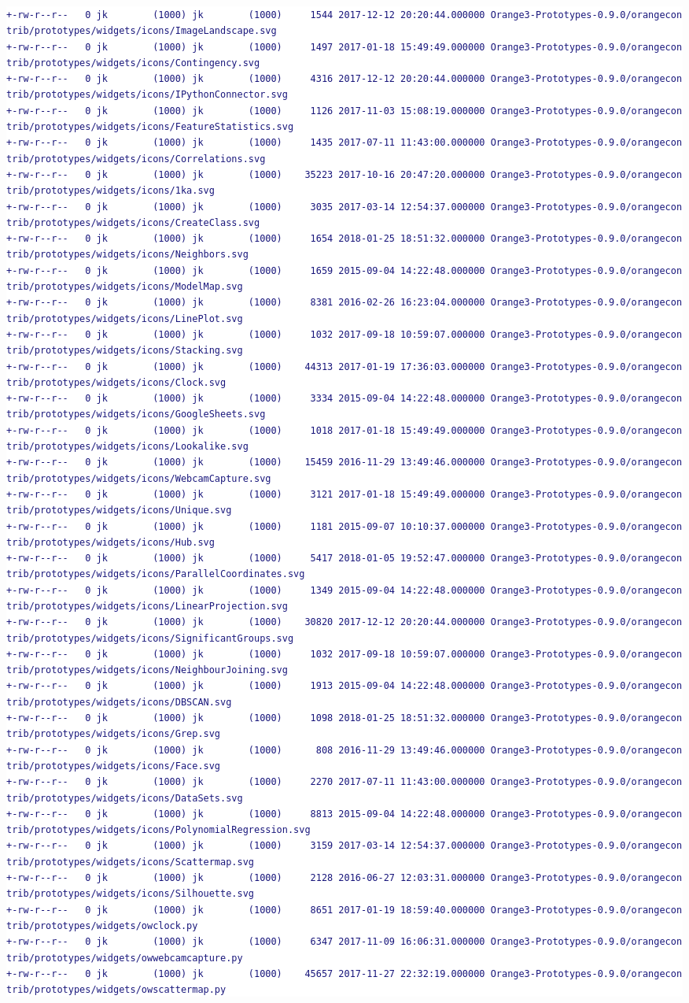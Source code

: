 ```diff
+-rw-r--r--   0 jk        (1000) jk        (1000)     1544 2017-12-12 20:20:44.000000 Orange3-Prototypes-0.9.0/orangecontrib/prototypes/widgets/icons/ImageLandscape.svg
+-rw-r--r--   0 jk        (1000) jk        (1000)     1497 2017-01-18 15:49:49.000000 Orange3-Prototypes-0.9.0/orangecontrib/prototypes/widgets/icons/Contingency.svg
+-rw-r--r--   0 jk        (1000) jk        (1000)     4316 2017-12-12 20:20:44.000000 Orange3-Prototypes-0.9.0/orangecontrib/prototypes/widgets/icons/IPythonConnector.svg
+-rw-r--r--   0 jk        (1000) jk        (1000)     1126 2017-11-03 15:08:19.000000 Orange3-Prototypes-0.9.0/orangecontrib/prototypes/widgets/icons/FeatureStatistics.svg
+-rw-r--r--   0 jk        (1000) jk        (1000)     1435 2017-07-11 11:43:00.000000 Orange3-Prototypes-0.9.0/orangecontrib/prototypes/widgets/icons/Correlations.svg
+-rw-r--r--   0 jk        (1000) jk        (1000)    35223 2017-10-16 20:47:20.000000 Orange3-Prototypes-0.9.0/orangecontrib/prototypes/widgets/icons/1ka.svg
+-rw-r--r--   0 jk        (1000) jk        (1000)     3035 2017-03-14 12:54:37.000000 Orange3-Prototypes-0.9.0/orangecontrib/prototypes/widgets/icons/CreateClass.svg
+-rw-r--r--   0 jk        (1000) jk        (1000)     1654 2018-01-25 18:51:32.000000 Orange3-Prototypes-0.9.0/orangecontrib/prototypes/widgets/icons/Neighbors.svg
+-rw-r--r--   0 jk        (1000) jk        (1000)     1659 2015-09-04 14:22:48.000000 Orange3-Prototypes-0.9.0/orangecontrib/prototypes/widgets/icons/ModelMap.svg
+-rw-r--r--   0 jk        (1000) jk        (1000)     8381 2016-02-26 16:23:04.000000 Orange3-Prototypes-0.9.0/orangecontrib/prototypes/widgets/icons/LinePlot.svg
+-rw-r--r--   0 jk        (1000) jk        (1000)     1032 2017-09-18 10:59:07.000000 Orange3-Prototypes-0.9.0/orangecontrib/prototypes/widgets/icons/Stacking.svg
+-rw-r--r--   0 jk        (1000) jk        (1000)    44313 2017-01-19 17:36:03.000000 Orange3-Prototypes-0.9.0/orangecontrib/prototypes/widgets/icons/Clock.svg
+-rw-r--r--   0 jk        (1000) jk        (1000)     3334 2015-09-04 14:22:48.000000 Orange3-Prototypes-0.9.0/orangecontrib/prototypes/widgets/icons/GoogleSheets.svg
+-rw-r--r--   0 jk        (1000) jk        (1000)     1018 2017-01-18 15:49:49.000000 Orange3-Prototypes-0.9.0/orangecontrib/prototypes/widgets/icons/Lookalike.svg
+-rw-r--r--   0 jk        (1000) jk        (1000)    15459 2016-11-29 13:49:46.000000 Orange3-Prototypes-0.9.0/orangecontrib/prototypes/widgets/icons/WebcamCapture.svg
+-rw-r--r--   0 jk        (1000) jk        (1000)     3121 2017-01-18 15:49:49.000000 Orange3-Prototypes-0.9.0/orangecontrib/prototypes/widgets/icons/Unique.svg
+-rw-r--r--   0 jk        (1000) jk        (1000)     1181 2015-09-07 10:10:37.000000 Orange3-Prototypes-0.9.0/orangecontrib/prototypes/widgets/icons/Hub.svg
+-rw-r--r--   0 jk        (1000) jk        (1000)     5417 2018-01-05 19:52:47.000000 Orange3-Prototypes-0.9.0/orangecontrib/prototypes/widgets/icons/ParallelCoordinates.svg
+-rw-r--r--   0 jk        (1000) jk        (1000)     1349 2015-09-04 14:22:48.000000 Orange3-Prototypes-0.9.0/orangecontrib/prototypes/widgets/icons/LinearProjection.svg
+-rw-r--r--   0 jk        (1000) jk        (1000)    30820 2017-12-12 20:20:44.000000 Orange3-Prototypes-0.9.0/orangecontrib/prototypes/widgets/icons/SignificantGroups.svg
+-rw-r--r--   0 jk        (1000) jk        (1000)     1032 2017-09-18 10:59:07.000000 Orange3-Prototypes-0.9.0/orangecontrib/prototypes/widgets/icons/NeighbourJoining.svg
+-rw-r--r--   0 jk        (1000) jk        (1000)     1913 2015-09-04 14:22:48.000000 Orange3-Prototypes-0.9.0/orangecontrib/prototypes/widgets/icons/DBSCAN.svg
+-rw-r--r--   0 jk        (1000) jk        (1000)     1098 2018-01-25 18:51:32.000000 Orange3-Prototypes-0.9.0/orangecontrib/prototypes/widgets/icons/Grep.svg
+-rw-r--r--   0 jk        (1000) jk        (1000)      808 2016-11-29 13:49:46.000000 Orange3-Prototypes-0.9.0/orangecontrib/prototypes/widgets/icons/Face.svg
+-rw-r--r--   0 jk        (1000) jk        (1000)     2270 2017-07-11 11:43:00.000000 Orange3-Prototypes-0.9.0/orangecontrib/prototypes/widgets/icons/DataSets.svg
+-rw-r--r--   0 jk        (1000) jk        (1000)     8813 2015-09-04 14:22:48.000000 Orange3-Prototypes-0.9.0/orangecontrib/prototypes/widgets/icons/PolynomialRegression.svg
+-rw-r--r--   0 jk        (1000) jk        (1000)     3159 2017-03-14 12:54:37.000000 Orange3-Prototypes-0.9.0/orangecontrib/prototypes/widgets/icons/Scattermap.svg
+-rw-r--r--   0 jk        (1000) jk        (1000)     2128 2016-06-27 12:03:31.000000 Orange3-Prototypes-0.9.0/orangecontrib/prototypes/widgets/icons/Silhouette.svg
+-rw-r--r--   0 jk        (1000) jk        (1000)     8651 2017-01-19 18:59:40.000000 Orange3-Prototypes-0.9.0/orangecontrib/prototypes/widgets/owclock.py
+-rw-r--r--   0 jk        (1000) jk        (1000)     6347 2017-11-09 16:06:31.000000 Orange3-Prototypes-0.9.0/orangecontrib/prototypes/widgets/owwebcamcapture.py
+-rw-r--r--   0 jk        (1000) jk        (1000)    45657 2017-11-27 22:32:19.000000 Orange3-Prototypes-0.9.0/orangecontrib/prototypes/widgets/owscattermap.py
```